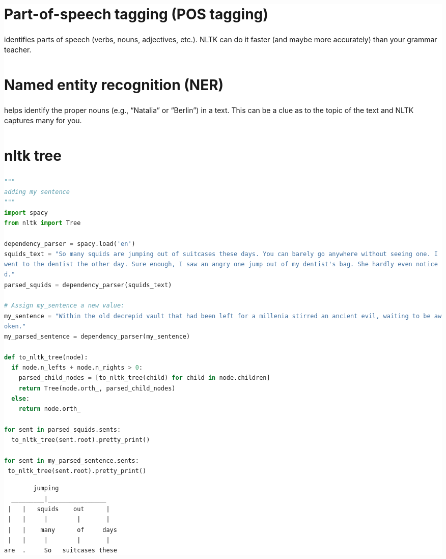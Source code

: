 # Part-of-speech tagging (POS tagging) 

identifies parts of speech (verbs, nouns, adjectives, etc.). NLTK can do it faster (and maybe more accurately) than your grammar teacher.  


# Named entity recognition (NER)  
helps identify the proper nouns (e.g., “Natalia” or “Berlin”) in a text. This can be a clue as to the topic of the text and NLTK captures many for you.  


```python

```

# nltk tree


```python
"""
adding my sentence
"""
import spacy
from nltk import Tree

dependency_parser = spacy.load('en')
squids_text = "So many squids are jumping out of suitcases these days. You can barely go anywhere without seeing one. I went to the dentist the other day. Sure enough, I saw an angry one jump out of my dentist's bag. She hardly even noticed."
parsed_squids = dependency_parser(squids_text)

# Assign my_sentence a new value:
my_sentence = "Within the old decrepid vault that had been left for a millenia stirred an ancient evil, waiting to be awoken."
my_parsed_sentence = dependency_parser(my_sentence)

def to_nltk_tree(node):
  if node.n_lefts + node.n_rights > 0:
    parsed_child_nodes = [to_nltk_tree(child) for child in node.children]
    return Tree(node.orth_, parsed_child_nodes)
  else:
    return node.orth_

for sent in parsed_squids.sents:
  to_nltk_tree(sent.root).pretty_print()
  
for sent in my_parsed_sentence.sents:
 to_nltk_tree(sent.root).pretty_print()
```

            jumping                
      _________|________________    
     |   |   squids    out      |  
     |   |     |        |       |   
     |   |    many      of     days
     |   |     |        |       |   
    are  .     So   suitcases these
    